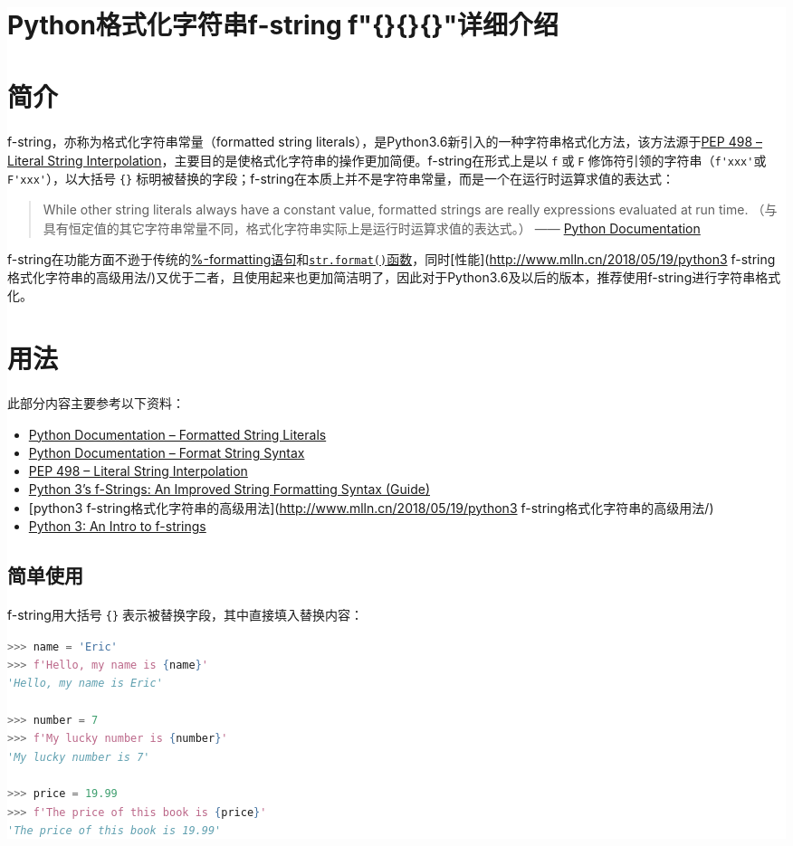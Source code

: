 # Python格式化字符串f-string f"{}{}{}"详细介绍

# 简介

f-string，亦称为格式化字符串常量（formatted string literals），是Python3.6新引入的一种字符串格式化方法，该方法源于[PEP 498 – Literal String Interpolation](https://python.org/dev/peps/pep-0498/)，主要目的是使格式化字符串的操作更加简便。f-string在形式上是以 `f` 或 `F` 修饰符引领的字符串（`f'xxx'`或 `F'xxx'`），以大括号 `{}` 标明被替换的字段；f-string在本质上并不是字符串常量，而是一个在运行时运算求值的表达式：

> While other string literals always have a constant value, formatted strings are really expressions evaluated at run time. 
> （与具有恒定值的其它字符串常量不同，格式化字符串实际上是运行时运算求值的表达式。） 
> —— [Python Documentation](https://docs.python.org/3/reference/lexical_analysis.html#formatted-string-literals)

f-string在功能方面不逊于传统的[%-formatting语句](https://docs.python.org/3/library/stdtypes.html#old-string-formatting)和[`str.format()`函数](https://docs.python.org/3/library/stdtypes.html#str.format)，同时[性能](http://www.mlln.cn/2018/05/19/python3 f-string格式化字符串的高级用法/)又优于二者，且使用起来也更加简洁明了，因此对于Python3.6及以后的版本，推荐使用f-string进行字符串格式化。

# 用法

此部分内容主要参考以下资料：

- [Python Documentation – Formatted String Literals](https://docs.python.org/3/reference/lexical_analysis.html#f-strings)
- [Python Documentation – Format String Syntax](https://docs.python.org/3/library/string.html#format-string-syntax)
- [PEP 498 – Literal String Interpolation](https://python.org/dev/peps/pep-0498/)
- [Python 3’s f-Strings: An Improved String Formatting Syntax (Guide)](https://realpython.com/python-f-strings/)
- [python3 f-string格式化字符串的高级用法](http://www.mlln.cn/2018/05/19/python3 f-string格式化字符串的高级用法/)
- [Python 3: An Intro to f-strings](https://www.blog.pythonlibrary.org/2018/03/13/python-3-an-intro-to-f-strings/)

## 简单使用

f-string用大括号 `{}` 表示被替换字段，其中直接填入替换内容：

```python
>>> name = 'Eric'
>>> f'Hello, my name is {name}'
'Hello, my name is Eric'

>>> number = 7
>>> f'My lucky number is {number}'
'My lucky number is 7'

>>> price = 19.99
>>> f'The price of this book is {price}'
'The price of this book is 19.99'
```
